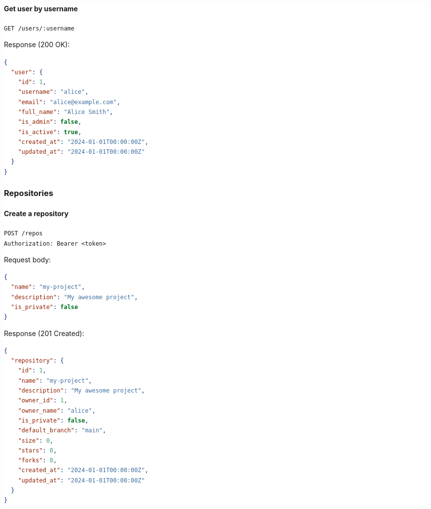 #### Get user by username
```http
GET /users/:username
```

Response (200 OK):
```json
{
  "user": {
    "id": 1,
    "username": "alice",
    "email": "alice@example.com",
    "full_name": "Alice Smith",
    "is_admin": false,
    "is_active": true,
    "created_at": "2024-01-01T00:00:00Z",
    "updated_at": "2024-01-01T00:00:00Z"
  }
}
```

### Repositories

#### Create a repository
```http
POST /repos
Authorization: Bearer <token>
```

Request body:
```json
{
  "name": "my-project",
  "description": "My awesome project",
  "is_private": false
}
```

Response (201 Created):
```json
{
  "repository": {
    "id": 1,
    "name": "my-project",
    "description": "My awesome project",
    "owner_id": 1,
    "owner_name": "alice",
    "is_private": false,
    "default_branch": "main",
    "size": 0,
    "stars": 0,
    "forks": 0,
    "created_at": "2024-01-01T00:00:00Z",
    "updated_at": "2024-01-01T00:00:00Z"
  }
}
```
